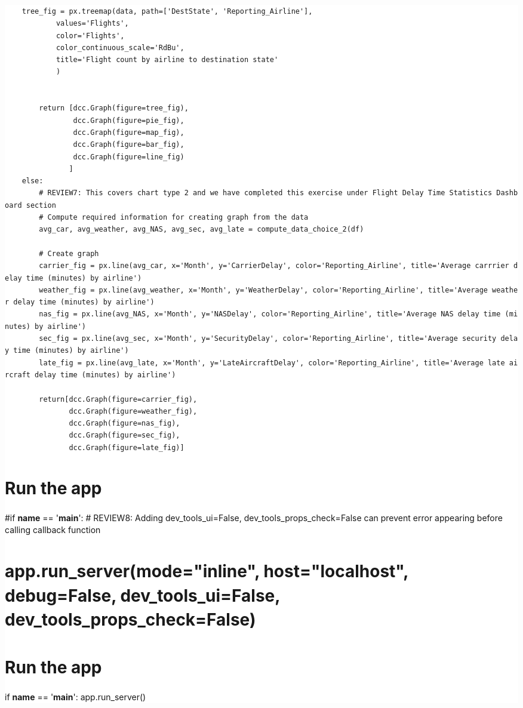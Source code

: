 	    tree_fig = px.treemap(data, path=['DestState', 'Reporting_Airline'], 
                values='Flights',
                color='Flights',
                color_continuous_scale='RdBu',
                title='Flight count by airline to destination state'
                )


            return [dcc.Graph(figure=tree_fig), 
                    dcc.Graph(figure=pie_fig),
                    dcc.Graph(figure=map_fig),
                    dcc.Graph(figure=bar_fig),
                    dcc.Graph(figure=line_fig)
                   ]
        else:
            # REVIEW7: This covers chart type 2 and we have completed this exercise under Flight Delay Time Statistics Dashboard section
            # Compute required information for creating graph from the data
            avg_car, avg_weather, avg_NAS, avg_sec, avg_late = compute_data_choice_2(df)
            
            # Create graph
            carrier_fig = px.line(avg_car, x='Month', y='CarrierDelay', color='Reporting_Airline', title='Average carrrier delay time (minutes) by airline')
            weather_fig = px.line(avg_weather, x='Month', y='WeatherDelay', color='Reporting_Airline', title='Average weather delay time (minutes) by airline')
            nas_fig = px.line(avg_NAS, x='Month', y='NASDelay', color='Reporting_Airline', title='Average NAS delay time (minutes) by airline')
            sec_fig = px.line(avg_sec, x='Month', y='SecurityDelay', color='Reporting_Airline', title='Average security delay time (minutes) by airline')
            late_fig = px.line(avg_late, x='Month', y='LateAircraftDelay', color='Reporting_Airline', title='Average late aircraft delay time (minutes) by airline')
            
            return[dcc.Graph(figure=carrier_fig), 
                   dcc.Graph(figure=weather_fig), 
                   dcc.Graph(figure=nas_fig), 
                   dcc.Graph(figure=sec_fig), 
                   dcc.Graph(figure=late_fig)]


# Run the app
#if __name__ == '__main__':
    # REVIEW8: Adding dev_tools_ui=False, dev_tools_props_check=False can prevent error appearing before calling callback function
#    app.run_server(mode="inline", host="localhost", debug=False, dev_tools_ui=False, dev_tools_props_check=False)
    
# Run the app 
if __name__ == '__main__':
    app.run_server()

